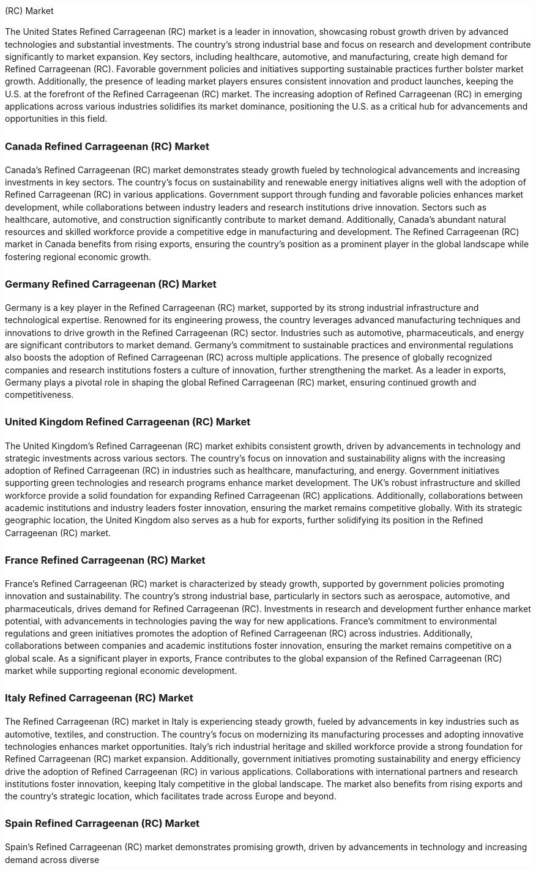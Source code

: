 (RC) Market</h3><p>The United States Refined Carrageenan (RC) market is a leader in innovation, showcasing robust growth driven by advanced technologies and substantial investments. The country&rsquo;s strong industrial base and focus on research and development contribute significantly to market expansion. Key sectors, including healthcare, automotive, and manufacturing, create high demand for Refined Carrageenan (RC). Favorable government policies and initiatives supporting sustainable practices further bolster market growth. Additionally, the presence of leading market players ensures consistent innovation and product launches, keeping the U.S. at the forefront of the Refined Carrageenan (RC) market. The increasing adoption of Refined Carrageenan (RC) in emerging applications across various industries solidifies its market dominance, positioning the U.S. as a critical hub for advancements and opportunities in this field.</p><h3>Canada Refined Carrageenan (RC) Market</h3><p>Canada&rsquo;s Refined Carrageenan (RC) market demonstrates steady growth fueled by technological advancements and increasing investments in key sectors. The country&rsquo;s focus on sustainability and renewable energy initiatives aligns well with the adoption of Refined Carrageenan (RC) in various applications. Government support through funding and favorable policies enhances market development, while collaborations between industry leaders and research institutions drive innovation. Sectors such as healthcare, automotive, and construction significantly contribute to market demand. Additionally, Canada&rsquo;s abundant natural resources and skilled workforce provide a competitive edge in manufacturing and development. The Refined Carrageenan (RC) market in Canada benefits from rising exports, ensuring the country&rsquo;s position as a prominent player in the global landscape while fostering regional economic growth.</p><h3>Germany Refined Carrageenan (RC) Market</h3><p>Germany is a key player in the Refined Carrageenan (RC) market, supported by its strong industrial infrastructure and technological expertise. Renowned for its engineering prowess, the country leverages advanced manufacturing techniques and innovations to drive growth in the Refined Carrageenan (RC) sector. Industries such as automotive, pharmaceuticals, and energy are significant contributors to market demand. Germany&rsquo;s commitment to sustainable practices and environmental regulations also boosts the adoption of Refined Carrageenan (RC) across multiple applications. The presence of globally recognized companies and research institutions fosters a culture of innovation, further strengthening the market. As a leader in exports, Germany plays a pivotal role in shaping the global Refined Carrageenan (RC) market, ensuring continued growth and competitiveness.</p><h3>United Kingdom Refined Carrageenan (RC) Market</h3><p>The United Kingdom&rsquo;s Refined Carrageenan (RC) market exhibits consistent growth, driven by advancements in technology and strategic investments across various sectors. The country&rsquo;s focus on innovation and sustainability aligns with the increasing adoption of Refined Carrageenan (RC) in industries such as healthcare, manufacturing, and energy. Government initiatives supporting green technologies and research programs enhance market development. The UK&rsquo;s robust infrastructure and skilled workforce provide a solid foundation for expanding Refined Carrageenan (RC) applications. Additionally, collaborations between academic institutions and industry leaders foster innovation, ensuring the market remains competitive globally. With its strategic geographic location, the United Kingdom also serves as a hub for exports, further solidifying its position in the Refined Carrageenan (RC) market.</p><h3>France Refined Carrageenan (RC) Market</h3><p>France&rsquo;s Refined Carrageenan (RC) market is characterized by steady growth, supported by government policies promoting innovation and sustainability. The country&rsquo;s strong industrial base, particularly in sectors such as aerospace, automotive, and pharmaceuticals, drives demand for Refined Carrageenan (RC). Investments in research and development further enhance market potential, with advancements in technologies paving the way for new applications. France&rsquo;s commitment to environmental regulations and green initiatives promotes the adoption of Refined Carrageenan (RC) across industries. Additionally, collaborations between companies and academic institutions foster innovation, ensuring the market remains competitive on a global scale. As a significant player in exports, France contributes to the global expansion of the Refined Carrageenan (RC) market while supporting regional economic development.</p><h3>Italy Refined Carrageenan (RC) Market</h3><p>The Refined Carrageenan (RC) market in Italy is experiencing steady growth, fueled by advancements in key industries such as automotive, textiles, and construction. The country&rsquo;s focus on modernizing its manufacturing processes and adopting innovative technologies enhances market opportunities. Italy&rsquo;s rich industrial heritage and skilled workforce provide a strong foundation for Refined Carrageenan (RC) market expansion. Additionally, government initiatives promoting sustainability and energy efficiency drive the adoption of Refined Carrageenan (RC) in various applications. Collaborations with international partners and research institutions foster innovation, keeping Italy competitive in the global landscape. The market also benefits from rising exports and the country&rsquo;s strategic location, which facilitates trade across Europe and beyond.</p><h3>Spain Refined Carrageenan (RC) Market</h3><p>Spain&rsquo;s Refined Carrageenan (RC) market demonstrates promising growth, driven by advancements in technology and increasing demand across diverse